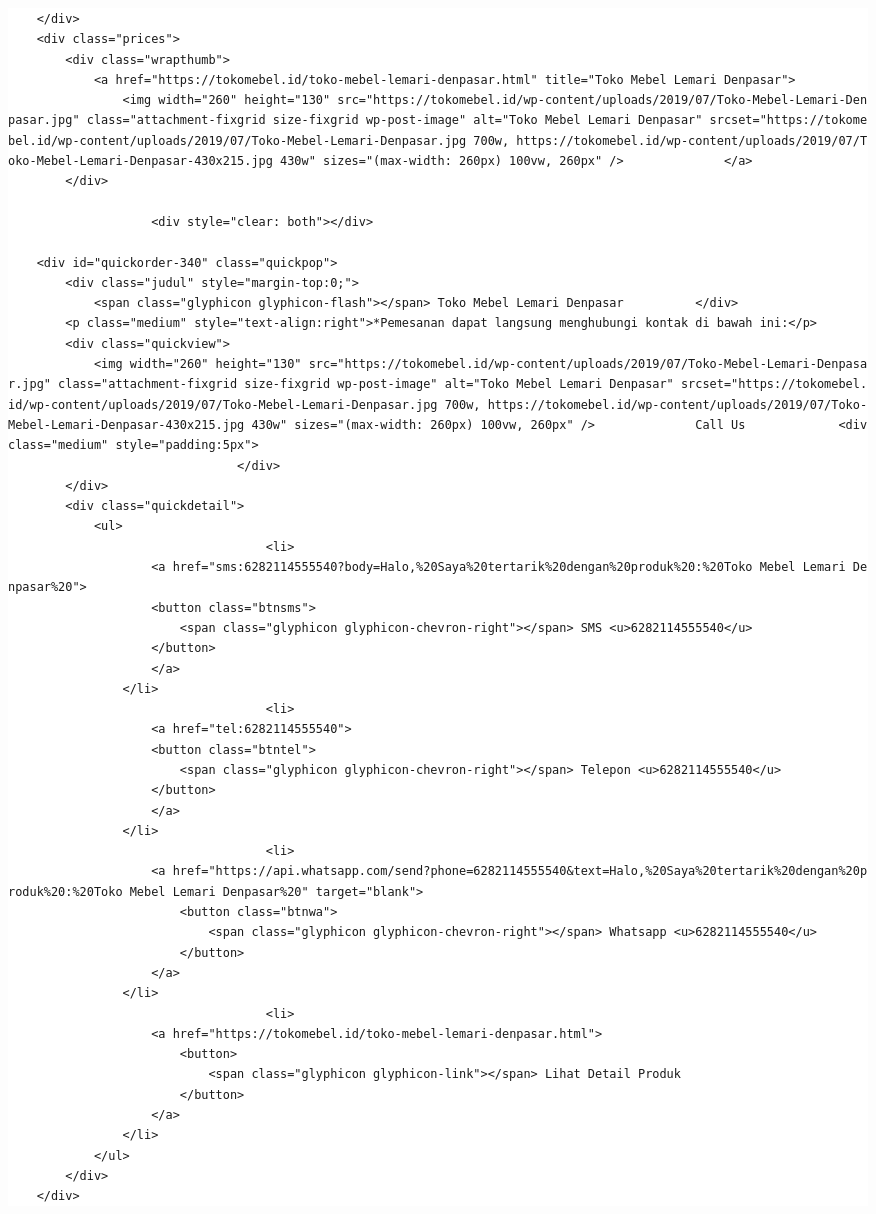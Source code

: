 		</div>
		<div class="prices">
			<div class="wrapthumb">
				<a href="https://tokomebel.id/toko-mebel-lemari-denpasar.html" title="Toko Mebel Lemari Denpasar">
					<img width="260" height="130" src="https://tokomebel.id/wp-content/uploads/2019/07/Toko-Mebel-Lemari-Denpasar.jpg" class="attachment-fixgrid size-fixgrid wp-post-image" alt="Toko Mebel Lemari Denpasar" srcset="https://tokomebel.id/wp-content/uploads/2019/07/Toko-Mebel-Lemari-Denpasar.jpg 700w, https://tokomebel.id/wp-content/uploads/2019/07/Toko-Mebel-Lemari-Denpasar-430x215.jpg 430w" sizes="(max-width: 260px) 100vw, 260px" />				</a>
			</div>
				
						<div style="clear: both"></div>
	
		<div id="quickorder-340" class="quickpop">
			<div class="judul" style="margin-top:0;">
				<span class="glyphicon glyphicon-flash"></span> Toko Mebel Lemari Denpasar			</div>
			<p class="medium" style="text-align:right">*Pemesanan dapat langsung menghubungi kontak di bawah ini:</p>
			<div class="quickview">
				<img width="260" height="130" src="https://tokomebel.id/wp-content/uploads/2019/07/Toko-Mebel-Lemari-Denpasar.jpg" class="attachment-fixgrid size-fixgrid wp-post-image" alt="Toko Mebel Lemari Denpasar" srcset="https://tokomebel.id/wp-content/uploads/2019/07/Toko-Mebel-Lemari-Denpasar.jpg 700w, https://tokomebel.id/wp-content/uploads/2019/07/Toko-Mebel-Lemari-Denpasar-430x215.jpg 430w" sizes="(max-width: 260px) 100vw, 260px" />				Call Us				<div class="medium" style="padding:5px">
									</div>
			</div>
			<div class="quickdetail">
				<ul>
										<li>
						<a href="sms:6282114555540?body=Halo,%20Saya%20tertarik%20dengan%20produk%20:%20Toko Mebel Lemari Denpasar%20">
						<button class="btnsms">
							<span class="glyphicon glyphicon-chevron-right"></span> SMS <u>6282114555540</u>
						</button>
						</a>
					</li>
										<li>
						<a href="tel:6282114555540">
						<button class="btntel">
							<span class="glyphicon glyphicon-chevron-right"></span> Telepon <u>6282114555540</u>
						</button>
						</a>
					</li>
										<li>
						<a href="https://api.whatsapp.com/send?phone=6282114555540&text=Halo,%20Saya%20tertarik%20dengan%20produk%20:%20Toko Mebel Lemari Denpasar%20" target="blank">
							<button class="btnwa">
								<span class="glyphicon glyphicon-chevron-right"></span> Whatsapp <u>6282114555540</u>
							</button>
						</a>
					</li>
										<li>
						<a href="https://tokomebel.id/toko-mebel-lemari-denpasar.html">
							<button>
								<span class="glyphicon glyphicon-link"></span> Lihat Detail Produk
							</button>
						</a>
					</li>
				</ul>
			</div>
		</div>
				